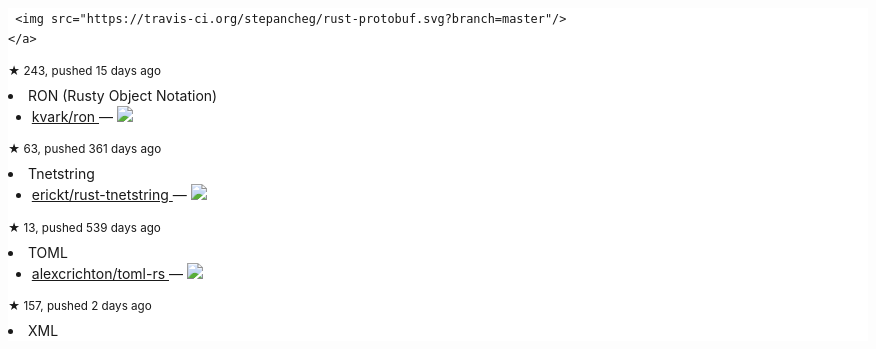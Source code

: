      <img src="https://travis-ci.org/stepancheg/rust-protobuf.svg?branch=master"/>
    </a>
   </li>
  </ul>
  <sup>
   &#9733 243, pushed 15 days ago
  </sup>
 </li>
 <li>
  RON (Rusty Object Notation)
  <ul>
   <li>
    <a href="https://github.com/kvark/ron">
     kvark/ron
    </a>
    —
    <a href="https://travis-ci.org/kvark/ron">
     <img src="https://travis-ci.org/kvark/ron.svg?branch=master"/>
    </a>
   </li>
  </ul>
  <sup>
   &#9733 63, pushed 361 days ago
  </sup>
 </li>
 <li>
  Tnetstring
  <ul>
   <li>
    <a href="https://github.com/erickt/rust-tnetstring">
     erickt/rust-tnetstring
    </a>
    —
    <a href="https://travis-ci.org/erickt/rust-tnetstring">
     <img src="https://travis-ci.org/erickt/rust-tnetstring.svg?branch=master"/>
    </a>
   </li>
  </ul>
  <sup>
   &#9733 13, pushed 539 days ago
  </sup>
 </li>
 <li>
  TOML
  <ul>
   <li>
    <a href="https://github.com/alexcrichton/toml-rs">
     alexcrichton/toml-rs
    </a>
    —
    <a href="https://travis-ci.org/alexcrichton/toml-rs">
     <img src="https://travis-ci.org/alexcrichton/toml-rs.svg?branch=master"/>
    </a>
   </li>
  </ul>
  <sup>
   &#9733 157, pushed 2 days ago
  </sup>
 </li>
 <li>
  XML